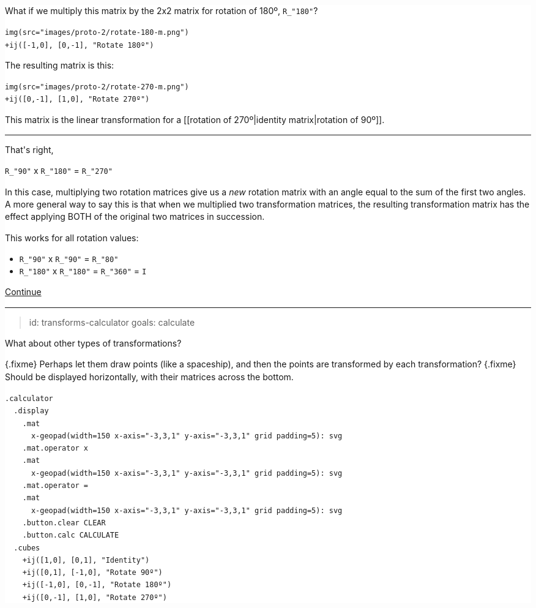 What if we multiply this matrix by the 2x2 matrix for rotation of 180º, `R_"180"`?

    img(src="images/proto-2/rotate-180-m.png")
    +ij([-1,0], [0,-1], "Rotate 180º")

The resulting matrix is this:

    img(src="images/proto-2/rotate-270-m.png")
    +ij([0,-1], [1,0], "Rotate 270º")

This matrix is the linear transformation for a [[rotation of 270º|identity matrix|rotation of 90º]].

---

That's right,

`R_"90"` x `R_"180"` = `R_"270"`

In this case, multiplying two rotation matrices give us a *new* rotation matrix with an angle equal to the sum of the first two angles. A more general way to say this is that when we multiplied two transformation matrices, the resulting transformation matrix has the effect applying BOTH of the original two matrices in succession.

This works for all rotation values:

- `R_"90"` x `R_"90"` = `R_"80"`
- `R_"180"` x `R_"180"` = `R_"360"` = `I`

[Continue](btn:next)

---
> id: transforms-calculator
> goals: calculate

What about other types of transformations?

{.fixme} Perhaps let them draw points (like a spaceship), and then the points are transformed by each transformation?
{.fixme} Should be displayed horizontally, with their matrices across the bottom.

    .calculator
      .display
        .mat
          x-geopad(width=150 x-axis="-3,3,1" y-axis="-3,3,1" grid padding=5): svg
        .mat.operator x
        .mat
          x-geopad(width=150 x-axis="-3,3,1" y-axis="-3,3,1" grid padding=5): svg
        .mat.operator =
        .mat
          x-geopad(width=150 x-axis="-3,3,1" y-axis="-3,3,1" grid padding=5): svg
        .button.clear CLEAR
        .button.calc CALCULATE
      .cubes
        +ij([1,0], [0,1], "Identity")
        +ij([0,1], [-1,0], "Rotate 90º")
        +ij([-1,0], [0,-1], "Rotate 180º")
        +ij([0,-1], [1,0], "Rotate 270º")
